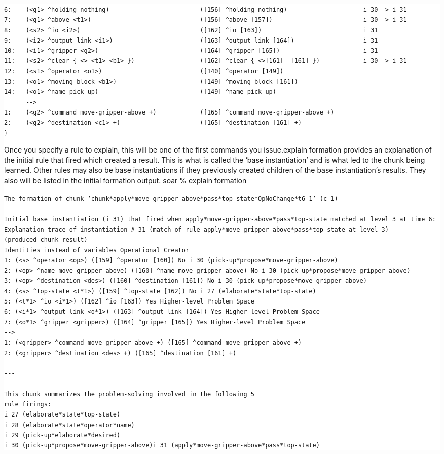 ```shell
6:    (<g1> ^holding nothing)                         ([156] ^holding nothing)                     i 30 -> i 31
7:    (<g1> ^above <t1>)                              ([156] ^above [157])                         i 30 -> i 31
8:    (<s2> ^io <i2>)                                 ([162] ^io [163])                            i 31
9:    (<i2> ^output-link <i1>)                        ([163] ^output-link [164])                   i 31
10:   (<i1> ^gripper <g2>)                            ([164] ^gripper [165])                       i 31
11:   (<s2> ^clear { <> <t1> <b1> })                  ([162] ^clear { <>[161]  [161] })            i 30 -> i 31
12:   (<s1> ^operator <o1>)                           ([140] ^operator [149])
13:   (<o1> ^moving-block <b1>)                       ([149] ^moving-block [161])
14:   (<o1> ^name pick-up)                            ([149] ^name pick-up)
      -->
1:    (<g2> ^command move-gripper-above +)            ([165] ^command move-gripper-above +)
2:    (<g2> ^destination <c1> +)                      ([165] ^destination [161] +)
}
```

Once you specify a rule to explain, this will be one of the first commands you
issue.explain formation provides an explanation of the initial rule that fired
which created a result. This is what is called the ‘base instantiation’ and is
what led to the chunk being learned. Other rules may also be base instantiations
if they previously created children of the base instantiation’s results. They
also will be listed in the initial formation output. soar % explain formation

```shell
The formation of chunk ’chunk*apply*move-gripper-above*pass*top-state*OpNoChange*t6-1’ (c 1)

Initial base instantiation (i 31) that fired when apply*move-gripper-above*pass*top-state matched at level 3 at time 6:
Explanation trace of instantiation # 31 (match of rule apply*move-gripper-above*pass*top-state at level 3)
(produced chunk result)
Identities instead of variables Operational Creator
1: (<s> ^operator <op>) ([159] ^operator [160]) No i 30 (pick-up*propose*move-gripper-above)
2: (<op> ^name move-gripper-above) ([160] ^name move-gripper-above) No i 30 (pick-up*propose*move-gripper-above)
3: (<op> ^destination <des>) ([160] ^destination [161]) No i 30 (pick-up*propose*move-gripper-above)
4: (<s> ^top-state <t*1>) ([159] ^top-state [162]) No i 27 (elaborate*state*top-state)
5: (<t*1> ^io <i*1>) ([162] ^io [163]) Yes Higher-level Problem Space
6: (<i*1> ^output-link <o*1>) ([163] ^output-link [164]) Yes Higher-level Problem Space
7: (<o*1> ^gripper <gripper>) ([164] ^gripper [165]) Yes Higher-level Problem Space
-->
1: (<gripper> ^command move-gripper-above +) ([165] ^command move-gripper-above +)
2: (<gripper> ^destination <des> +) ([165] ^destination [161] +)

---

This chunk summarizes the problem-solving involved in the following 5
rule firings:
i 27 (elaborate*state*top-state)
i 28 (elaborate*state*operator*name)
i 29 (pick-up*elaborate*desired)
i 30 (pick-up*propose*move-gripper-above)i 31 (apply*move-gripper-above*pass*top-state)
```
